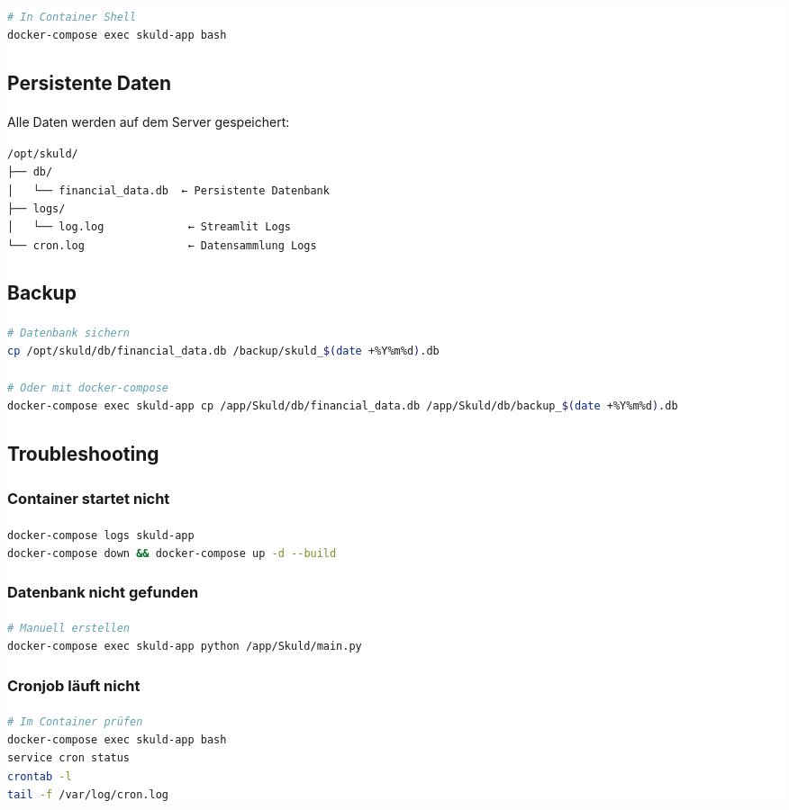 ```bash
# In Container Shell
docker-compose exec skuld-app bash
```

## Persistente Daten

Alle Daten werden auf dem Server gespeichert:

```
/opt/skuld/
├── db/
│   └── financial_data.db  ← Persistente Datenbank
├── logs/
│   └── log.log             ← Streamlit Logs
└── cron.log                ← Datensammlung Logs
```

## Backup

```bash
# Datenbank sichern
cp /opt/skuld/db/financial_data.db /backup/skuld_$(date +%Y%m%d).db

# Oder mit docker-compose
docker-compose exec skuld-app cp /app/Skuld/db/financial_data.db /app/Skuld/db/backup_$(date +%Y%m%d).db
```

## Troubleshooting

### Container startet nicht

```bash
docker-compose logs skuld-app
docker-compose down && docker-compose up -d --build
```

### Datenbank nicht gefunden

```bash
# Manuell erstellen
docker-compose exec skuld-app python /app/Skuld/main.py
```

### Cronjob läuft nicht

```bash
# Im Container prüfen
docker-compose exec skuld-app bash
service cron status
crontab -l
tail -f /var/log/cron.log
```

